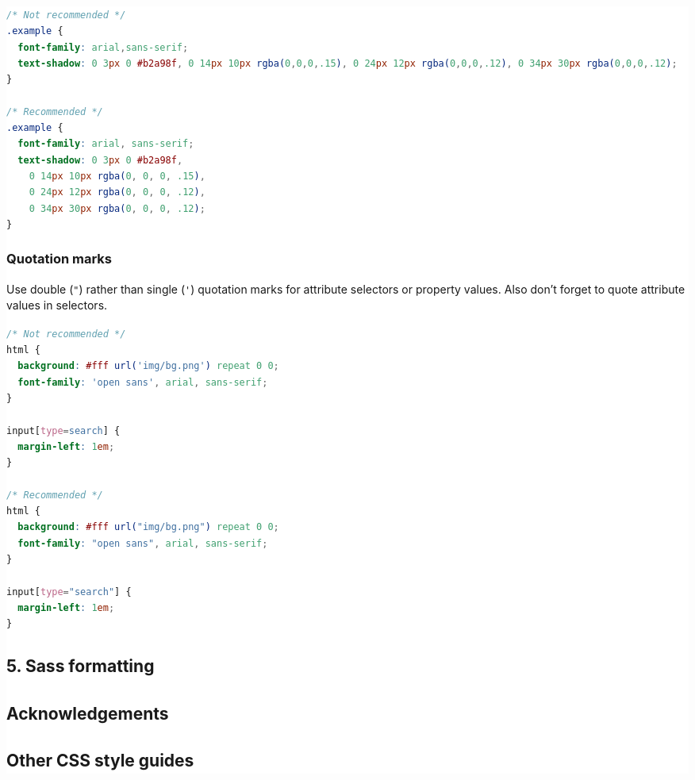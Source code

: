 ```css
/* Not recommended */
.example {
  font-family: arial,sans-serif;
  text-shadow: 0 3px 0 #b2a98f, 0 14px 10px rgba(0,0,0,.15), 0 24px 12px rgba(0,0,0,.12), 0 34px 30px rgba(0,0,0,.12);
}

/* Recommended */
.example {
  font-family: arial, sans-serif;
  text-shadow: 0 3px 0 #b2a98f,
    0 14px 10px rgba(0, 0, 0, .15),
    0 24px 12px rgba(0, 0, 0, .12),
    0 34px 30px rgba(0, 0, 0, .12);
}
```

### Quotation marks

Use double (`"`) rather than single (`'`) quotation marks for attribute
selectors or property values. Also don’t forget to quote attribute values in
selectors.

```css
/* Not recommended */
html {
  background: #fff url('img/bg.png') repeat 0 0;
  font-family: 'open sans', arial, sans-serif;
}

input[type=search] {
  margin-left: 1em;
}

/* Recommended */
html {
  background: #fff url("img/bg.png") repeat 0 0;
  font-family: "open sans", arial, sans-serif;
}

input[type="search"] {
  margin-left: 1em;
}
```

## 5. Sass formatting

## Acknowledgements

## Other CSS style guides
